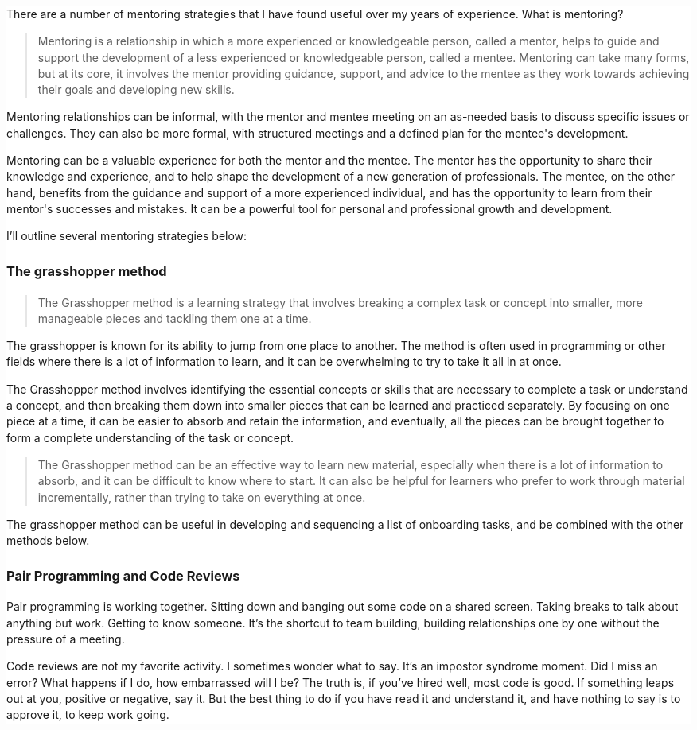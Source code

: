 There are a number of mentoring strategies that I have found useful over my years of experience.  What is mentoring?

> Mentoring is a relationship in which a more experienced or knowledgeable person, called a mentor, helps to guide and support the development of a less experienced or knowledgeable person, called a mentee. Mentoring can take many forms, but at its core, it involves the mentor providing guidance, support, and advice to the mentee as they work towards achieving their goals and developing new skills.

Mentoring relationships can be informal, with the mentor and mentee meeting on an as-needed basis to discuss specific issues or challenges. They can also be more formal, with structured meetings and a defined plan for the mentee's development.

 Mentoring can be a valuable experience for both the mentor and the mentee. The mentor has the opportunity to share their knowledge and experience, and to help shape the development of a new generation of professionals. The mentee, on the other hand, benefits from the guidance and support of a more experienced individual, and has the opportunity to learn from their mentor's successes and mistakes. It can be a powerful tool for personal and professional growth and development.

I’ll outline several mentoring strategies below:

### The grasshopper method

> The Grasshopper method is a learning strategy that involves breaking a complex task or concept into smaller, more manageable pieces and tackling them one at a time.

The grasshopper is known for its ability to jump from one place to another. The method is often used in programming or other fields where there is a lot of information to learn, and it can be overwhelming to try to take it all in at once.

The Grasshopper method involves identifying the essential concepts or skills that are necessary to complete a task or understand a concept, and then breaking them down into smaller pieces that can be learned and practiced separately. By focusing on one piece at a time, it can be easier to absorb and retain the information, and eventually, all the pieces can be brought together to form a complete understanding of the task or concept.

> The Grasshopper method can be an effective way to learn new material, especially when there is a lot of information to absorb, and it can be difficult to know where to start. It can also be helpful for learners who prefer to work through material incrementally, rather than trying to take on everything at once.

The grasshopper method can be useful in developing and sequencing a list of onboarding tasks, and be combined with the other methods below.

### Pair Programming and Code Reviews

Pair programming is working together. Sitting down and banging out some code on a shared screen. Taking breaks to talk about anything but work. Getting to know someone. It’s the shortcut to team building, building relationships one by one without the pressure of a meeting.

Code reviews are not my favorite activity. I sometimes wonder what to say. It’s an impostor syndrome moment. Did I miss an error? What happens if I do, how embarrassed will I be? The truth is, if you’ve hired well, most code is good. If something leaps out at you, positive or negative, say it. But the best thing to do if you have read it and understand it, and have nothing to say is to approve it, to keep work going.
